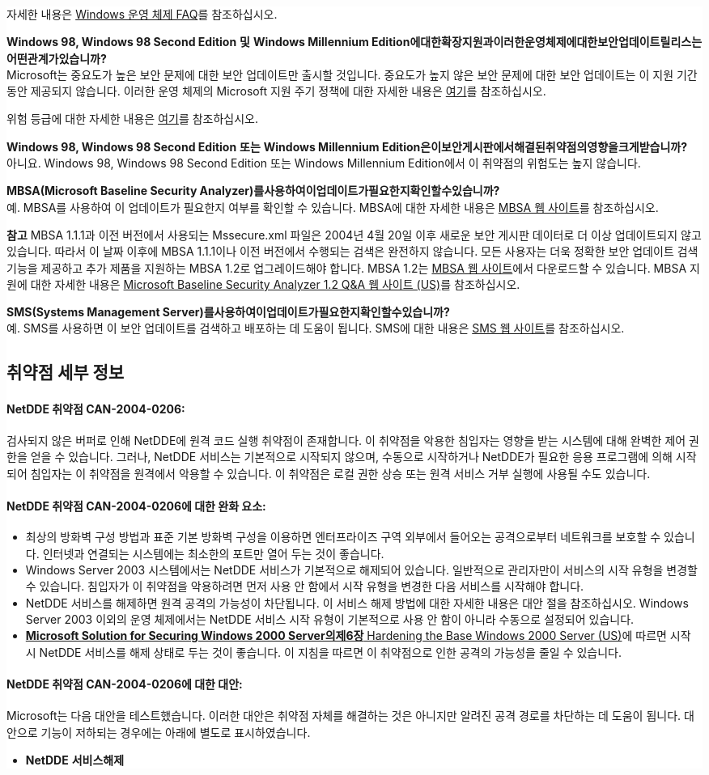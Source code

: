 자세한 내용은 [Windows 운영 체제 FAQ](http://go.microsoft.com/fwlink/?linkid=33330)를 참조하십시오.
  
**Windows 98, Windows 98 Second Edition** **및** **Windows Millennium Edition에대한확장지원과이러한운영체제에대한보안업데이트릴리스는어떤관계가있습니까?**  
Microsoft는 중요도가 높은 보안 문제에 대한 보안 업데이트만 출시할 것입니다. 중요도가 높지 않은 보안 문제에 대한 보안 업데이트는 이 지원 기간 동안 제공되지 않습니다. 이러한 운영 체제의 Microsoft 지원 주기 정책에 대한 자세한 내용은 [여기](http://support.microsoft.com/default.aspx?pr=lifean1)를 참조하십시오.
  
위험 등급에 대한 자세한 내용은 [여기](http://www.microsoft.com/korea/technet/security/policy/rating.asp)를 참조하십시오.
  
**Windows 98, Windows 98 Second Edition** **또는** **Windows Millennium Edition은이보안게시판에서해결된취약점의영향을크게받습니까?**  
아니요. Windows 98, Windows 98 Second Edition 또는 Windows Millennium Edition에서 이 취약점의 위험도는 높지 않습니다.
  
**MBSA(Microsoft Baseline Security Analyzer)를사용하여이업데이트가필요한지확인할수있습니까?**  
예. MBSA를 사용하여 이 업데이트가 필요한지 여부를 확인할 수 있습니다. MBSA에 대한 자세한 내용은 [MBSA 웹 사이트](http://www.microsoft.com/korea/technet/security/tools/mbsahome.asp)를 참조하십시오.
  
**참고** MBSA 1.1.1과 이전 버전에서 사용되는 Mssecure.xml 파일은 2004년 4월 20일 이후 새로운 보안 게시판 데이터로 더 이상 업데이트되지 않고 있습니다. 따라서 이 날짜 이후에 MBSA 1.1.1이나 이전 버전에서 수행되는 검색은 완전하지 않습니다. 모든 사용자는 더욱 정확한 보안 업데이트 검색 기능을 제공하고 추가 제품을 지원하는 MBSA 1.2로 업그레이드해야 합니다. MBSA 1.2는 [MBSA 웹 사이트](http://www.microsoft.com/korea/technet/security/tools/mbsahome.asp)에서 다운로드할 수 있습니다. MBSA 지원에 대한 자세한 내용은 [Microsoft Baseline Security Analyzer 1.2 Q&A 웹 사이트 (US)](http://www.microsoft.com/technet/security/tools/mbsaqa.mspx)를 참조하십시오.
  
**SMS(Systems Management Server)를사용하여이업데이트가필요한지확인할수있습니까?**  
예. SMS를 사용하면 이 보안 업데이트를 검색하고 배포하는 데 도움이 됩니다. SMS에 대한 내용은 [SMS 웹 사이트](http://www.microsoft.com/korea/smserver/default.asp)를 참조하십시오.
  
취약점 세부 정보  
----------------
  
<span></span>
#### NetDDE 취약점 CAN-2004-0206:
  
검사되지 않은 버퍼로 인해 NetDDE에 원격 코드 실행 취약점이 존재합니다. 이 취약점을 악용한 침입자는 영향을 받는 시스템에 대해 완벽한 제어 권한을 얻을 수 있습니다. 그러나, NetDDE 서비스는 기본적으로 시작되지 않으며, 수동으로 시작하거나 NetDDE가 필요한 응용 프로그램에 의해 시작되어 침입자는 이 취약점을 원격에서 악용할 수 있습니다. 이 취약점은 로컬 권한 상승 또는 원격 서비스 거부 실행에 사용될 수도 있습니다.
  
#### NetDDE 취약점 CAN-2004-0206에 대한 완화 요소:
  
-   최상의 방화벽 구성 방법과 표준 기본 방화벽 구성을 이용하면 엔터프라이즈 구역 외부에서 들어오는 공격으로부터 네트워크를 보호할 수 있습니다. 인터넷과 연결되는 시스템에는 최소한의 포트만 열어 두는 것이 좋습니다.  
-   Windows Server 2003 시스템에서는 NetDDE 서비스가 기본적으로 해제되어 있습니다. 일반적으로 관리자만이 서비스의 시작 유형을 변경할 수 있습니다. 침입자가 이 취약점을 악용하려면 먼저 사용 안 함에서 시작 유형을 변경한 다음 서비스를 시작해야 합니다.  
-   NetDDE 서비스를 해제하면 원격 공격의 가능성이 차단됩니다. 이 서비스 해제 방법에 대한 자세한 내용은 대안 절을 참조하십시오. Windows Server 2003 이외의 운영 체제에서는 NetDDE 서비스 시작 유형이 기본적으로 사용 안 함이 아니라 수동으로 설정되어 있습니다.  
-   [**Microsoft Solution for Securing Windows 2000 Server의제6장** Hardening the Base Windows 2000 Server (US)](http://www.microsoft.com/technet/security/prodtech/windows2000/secwin2k/default.mspx)에 따르면 시작 시 NetDDE 서비스를 해제 상태로 두는 것이 좋습니다. 이 지침을 따르면 이 취약점으로 인한 공격의 가능성을 줄일 수 있습니다.
  
#### NetDDE 취약점 CAN-2004-0206에 대한 대안:
  
Microsoft는 다음 대안을 테스트했습니다. 이러한 대안은 취약점 자체를 해결하는 것은 아니지만 알려진 공격 경로를 차단하는 데 도움이 됩니다. 대안으로 기능이 저하되는 경우에는 아래에 별도로 표시하였습니다.
  
-   **NetDDE** **서비스해제**
  
